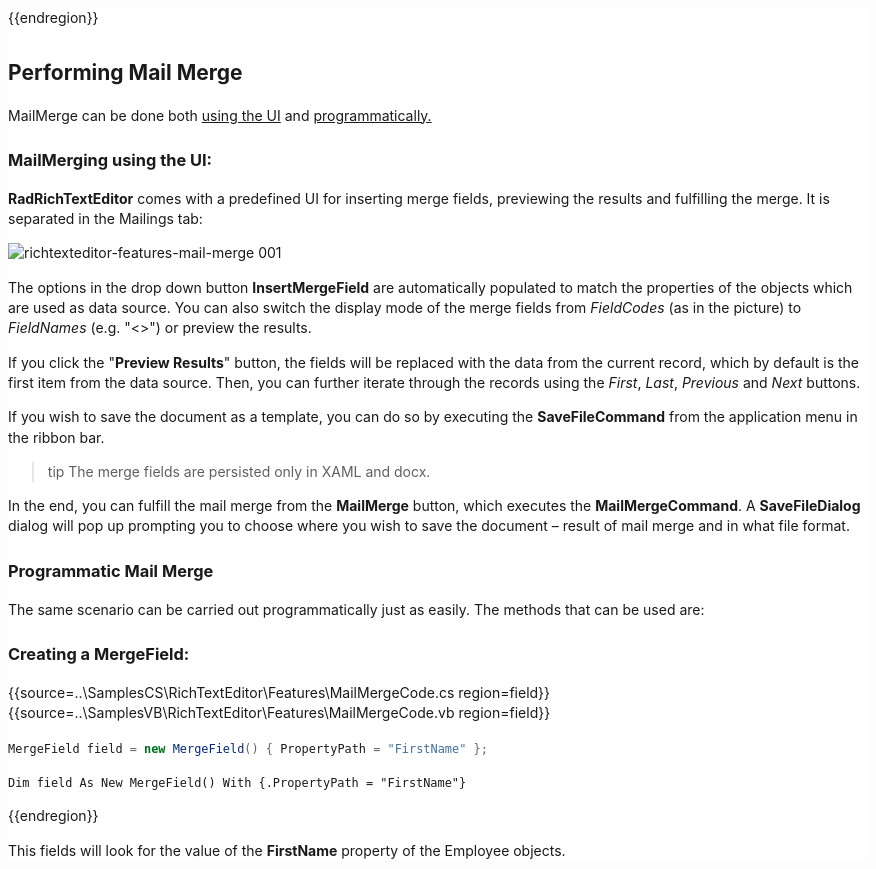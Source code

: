 {{endregion}} 

## Performing Mail Merge

MailMerge can be done both [using the UI](#mailmerging-using-the-ui:) and [programmatically.](#programmatic-mail-merge)

### MailMerging using the UI:

**RadRichTextEditor** comes with a predefined UI for inserting merge fields, previewing the results and fulfilling the merge. It is separated in the  Mailings tab:

![richtexteditor-features-mail-merge 001](images/richtexteditor-features-mail-merge001.png)

The options in the drop down button **InsertMergeField** are automatically populated to match the properties of the objects which are used as data source. You can also switch the display mode of the merge fields from *FieldCodes* (as in the picture) to *FieldNames* (e.g. "<<FirstName>>") or preview the results.
            
If you click the "**Preview Results**" button, the fields will be replaced with the data from the current record, which by default is the first item from the data source. Then, you can further iterate through the records using the *First*, *Last*, *Previous* and *Next* buttons.
 
If you wish to save the document as a template, you can do so by executing the **SaveFileCommand** from the application menu in the ribbon bar. 

>tip The merge fields are persisted only in XAML and docx.
>

In the end, you can fulfill the mail merge from the **MailMerge** button, which executes the **MailMergeCommand**. A **SaveFileDialog** dialog will pop up prompting you to choose where you wish to save the document – result of mail merge and in what file format.

### Programmatic Mail Merge

The same scenario can be carried out programmatically just as easily. The methods that can be used are:
            
### Creating a MergeField:

{{source=..\SamplesCS\RichTextEditor\Features\MailMergeCode.cs region=field}} 
{{source=..\SamplesVB\RichTextEditor\Features\MailMergeCode.vb region=field}} 

````C#
MergeField field = new MergeField() { PropertyPath = "FirstName" };

````
````VB.NET
Dim field As New MergeField() With {.PropertyPath = "FirstName"}

````

{{endregion}} 

This fields will look for the value of the **FirstName** property of the Employee objects.

